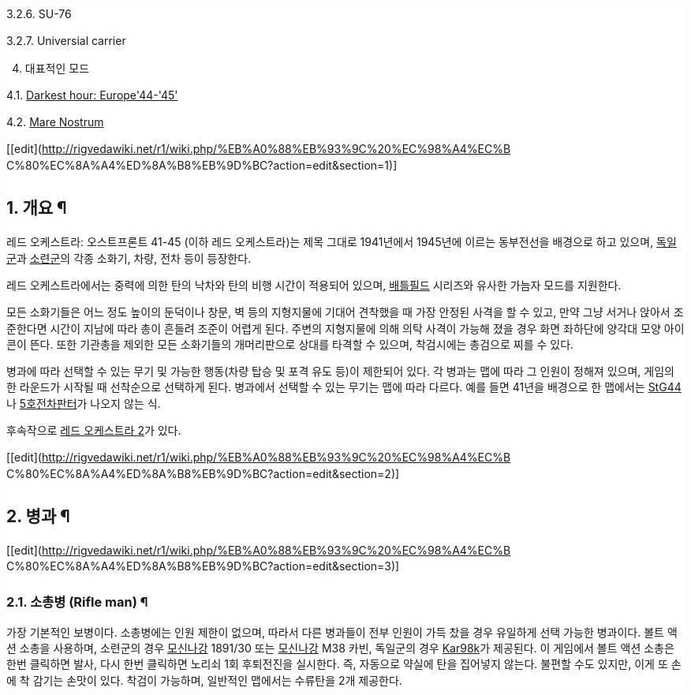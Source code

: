 3.2.6. SU-76

3.2.7. Universial carrier

4. 대표적인 모드 
    

4.1. [Darkest hour: Europe'44-'45'](Darkest%20hour%3A%20Europe%20%2744-%2745.md)

4.2. [Mare Nostrum](Mare%20Nostrum.md)

[[edit](http://rigvedawiki.net/r1/wiki.php/%EB%A0%88%EB%93%9C%20%EC%98%A4%EC%B
C%80%EC%8A%A4%ED%8A%B8%EB%9D%BC?action=edit&section=1)]

## 1. 개요 ¶

레드 오케스트라: 오스트프론트 41-45 (이하 레드 오케스트라)는 제목 그대로 1941년에서 1945년에 이르는 동부전선을 배경으로 하고
있으며, [독일군](%EB%8F%85%EC%9D%BC%EA%B5%B0.md)과
[소련군](%EC%86%8C%EB%A0%A8%EA%B5%B0.md)의 각종 소화기, 차량, 전차 등이 등장한다.

  

레드 오케스트라에서는 중력에 의한 탄의 낙차와 탄의 비행 시간이 적용되어 있으며,
[배틀필드](%EB%B0%B0%ED%8B%80%ED%95%84%EB%93%9C.md) 시리즈와 유사한 가늠자 모드를 지원한다.

  

모든 소화기들은 어느 정도 높이의 둔덕이나 창문, 벽 등의 지형지물에 기대어 견착했을 때 가장 안정된 사격을 할 수 있고, 만약 그냥 서거나
앉아서 조준한다면 시간이 지남에 따라 총이 흔들려 조준이 어렵게 된다. 주변의 지형지물에 의해 의탁 사격이 가능해 졌을 경우 화면 좌하단에
양각대 모양 아이콘이 뜬다. 또한 기관총을 제외한 모든 소화기들의 개머리판으로 상대를 타격할 수 있으며, 착검시에는 총검으로 찌를 수 있다.

  

병과에 따라 선택할 수 있는 무기 및 가능한 행동(차량 탑승 및 포격 유도 등)이 제한되어 있다. 각 병과는 맵에 따라 그 인원이 정해져
있으며, 게임의 한 라운드가 시작될 때 선착순으로 선택하게 된다. 병과에서 선택할 수 있는 무기는 맵에 따라 다르다. 예를 들면 41년을
배경으로 한 맵에서는 [StG44](StG44.md)나 [5호전차판터](5%ED%98%B8%EC%A0%84%EC%B0%A8%20%ED%8C%90%ED%84%B0.md)가 나오지 않는 식.

  

후속작으로 [레드 오케스트라 2](%EB%A0%88%EB%93%9C%20%EC%98%A4%EC%BC%80%EC%8A%A4%ED%8A%B8%EB%9D%BC%202.md)가 있다.

  

[[edit](http://rigvedawiki.net/r1/wiki.php/%EB%A0%88%EB%93%9C%20%EC%98%A4%EC%B
C%80%EC%8A%A4%ED%8A%B8%EB%9D%BC?action=edit&section=2)]

## 2. 병과 ¶

  
  

[[edit](http://rigvedawiki.net/r1/wiki.php/%EB%A0%88%EB%93%9C%20%EC%98%A4%EC%B
C%80%EC%8A%A4%ED%8A%B8%EB%9D%BC?action=edit&section=3)]

### 2.1. 소총병 (Rifle man) ¶

  

가장 기본적인 보병이다. 소총병에는 인원 제한이 없으며, 따라서 다른 병과들이 전부 인원이 가득 찼을 경우 유일하게 선택 가능한 병과이다.
볼트 액션 소총을 사용하며, 소련군의 경우 [모신나강](%EB%AA%A8%EC%8B%A0%EB%82%98%EA%B0%95.md)
1891/30 또는 [모신나강](%EB%AA%A8%EC%8B%A0%EB%82%98%EA%B0%95.md) M38 카빈, 독일군의 경우
[Kar98k](Kar98k.md)가 제공된다. 이 게임에서 볼트 액션 소총은 한번 클릭하면 발사, 다시 한번 클릭하면 노리쇠 1회
후퇴전진을 실시한다. 즉, 자동으로 약실에 탄을 집어넣지 않는다. 불편할 수도 있지만, 이게 또 손에 착 감기는 손맛이 있다. 착검이
가능하며, 일반적인 맵에서는 수류탄을 2개 제공한다.
